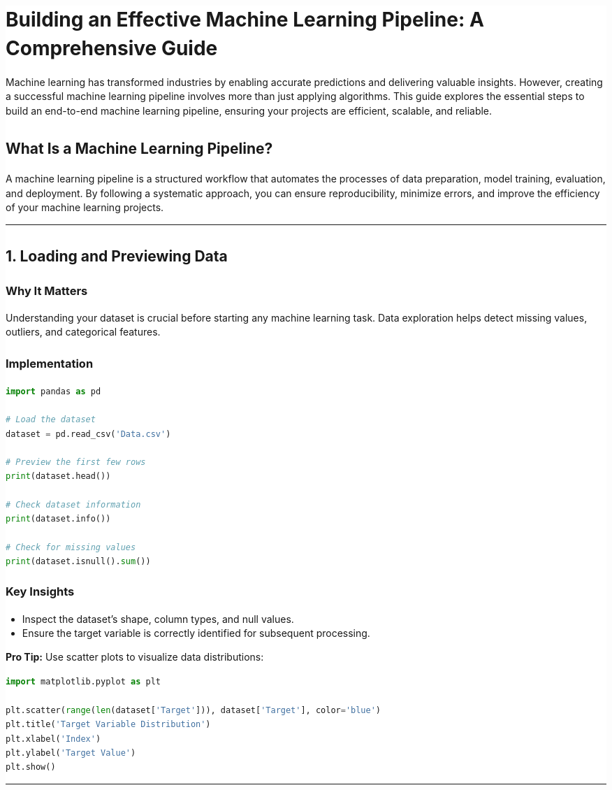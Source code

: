 # Building an Effective Machine Learning Pipeline: A Comprehensive Guide

Machine learning has transformed industries by enabling accurate predictions and delivering valuable insights. However, creating a successful machine learning pipeline involves more than just applying algorithms. This guide explores the essential steps to build an end-to-end machine learning pipeline, ensuring your projects are efficient, scalable, and reliable.

## **What Is a Machine Learning Pipeline?**

A machine learning pipeline is a structured workflow that automates the processes of data preparation, model training, evaluation, and deployment. By following a systematic approach, you can ensure reproducibility, minimize errors, and improve the efficiency of your machine learning projects.

---

## **1. Loading and Previewing Data**

### Why It Matters

Understanding your dataset is crucial before starting any machine learning task. Data exploration helps detect missing values, outliers, and categorical features.

### Implementation

```python
import pandas as pd

# Load the dataset
dataset = pd.read_csv('Data.csv')

# Preview the first few rows
print(dataset.head())

# Check dataset information
print(dataset.info())

# Check for missing values
print(dataset.isnull().sum())
```

### Key Insights

-   Inspect the dataset’s shape, column types, and null values.
-   Ensure the target variable is correctly identified for subsequent processing.

**Pro Tip:** Use scatter plots to visualize data distributions:

```python
import matplotlib.pyplot as plt

plt.scatter(range(len(dataset['Target'])), dataset['Target'], color='blue')
plt.title('Target Variable Distribution')
plt.xlabel('Index')
plt.ylabel('Target Value')
plt.show()
```

---